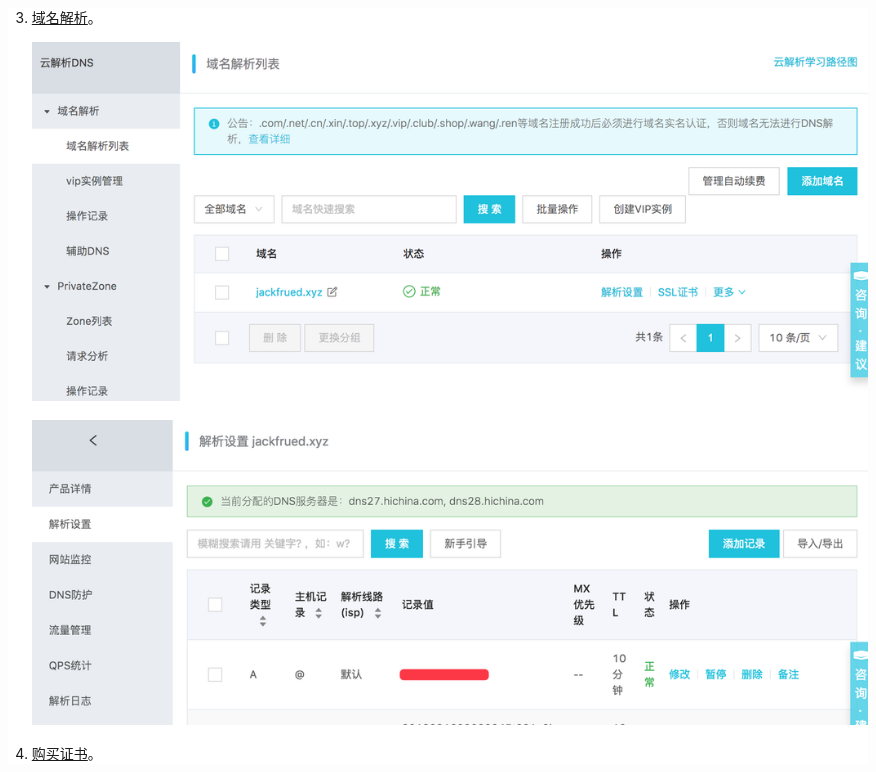 3. [域名解析](https://dns.console.aliyun.com/#/dns/domainList)。

   ![](../.gitbook/assets/aliyun-dnslist.png)

   ![](../.gitbook/assets/aliyun-resolve-settings.png)

4. [购买证书](https://www.aliyun.com/product/cas)。
